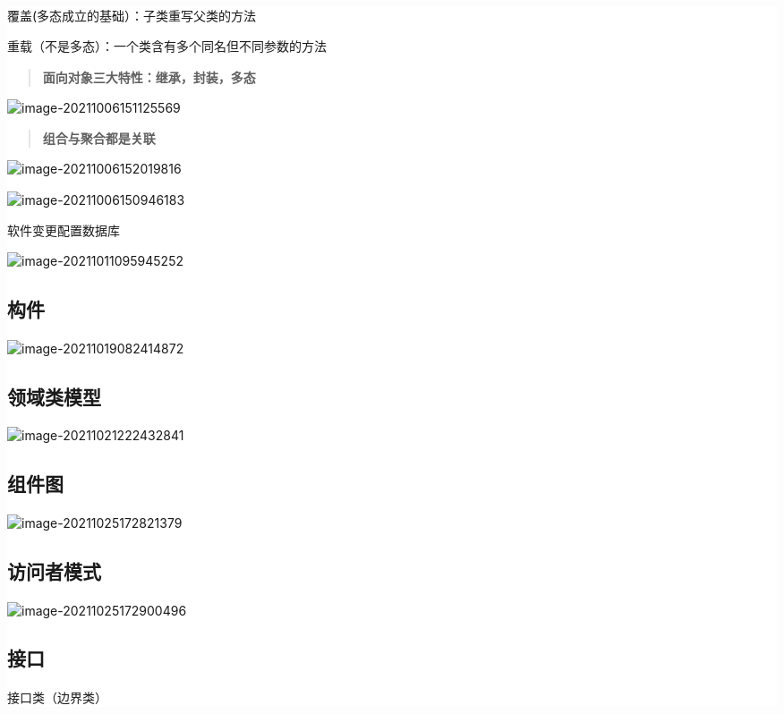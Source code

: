 覆盖(多态成立的基础）：子类重写父类的方法

重载（不是多态）：一个类含有多个同名但不同参数的方法



> **面向对象三大特性：继承，封装，多态**



![image-20211006151125569](C:\Users\Raisei\AppData\Roaming\Typora\typora-user-images\image-20211006151125569.png)



> **组合与聚合都是关联**

![image-20211006152019816](C:\Users\Raisei\AppData\Roaming\Typora\typora-user-images\image-20211006152019816.png)

>

![image-20211006150946183](C:\Users\Raisei\AppData\Roaming\Typora\typora-user-images\image-20211006150946183.png)

软件变更配置数据库

![image-20211011095945252](C:\Users\Raisei\AppData\Roaming\Typora\typora-user-images\image-20211011095945252.png)



## 构件

![image-20211019082414872](C:\Users\Raisei\AppData\Roaming\Typora\typora-user-images\image-20211019082414872.png)



## 领域类模型

![image-20211021222432841](C:\Users\Raisei\AppData\Roaming\Typora\typora-user-images\image-20211021222432841.png)



## 组件图

![image-20211025172821379](C:\Users\Raisei\AppData\Roaming\Typora\typora-user-images\image-20211025172821379.png)



## 访问者模式



![image-20211025172900496](C:\Users\Raisei\AppData\Roaming\Typora\typora-user-images\image-20211025172900496.png)



## 接口

接口类（边界类）
